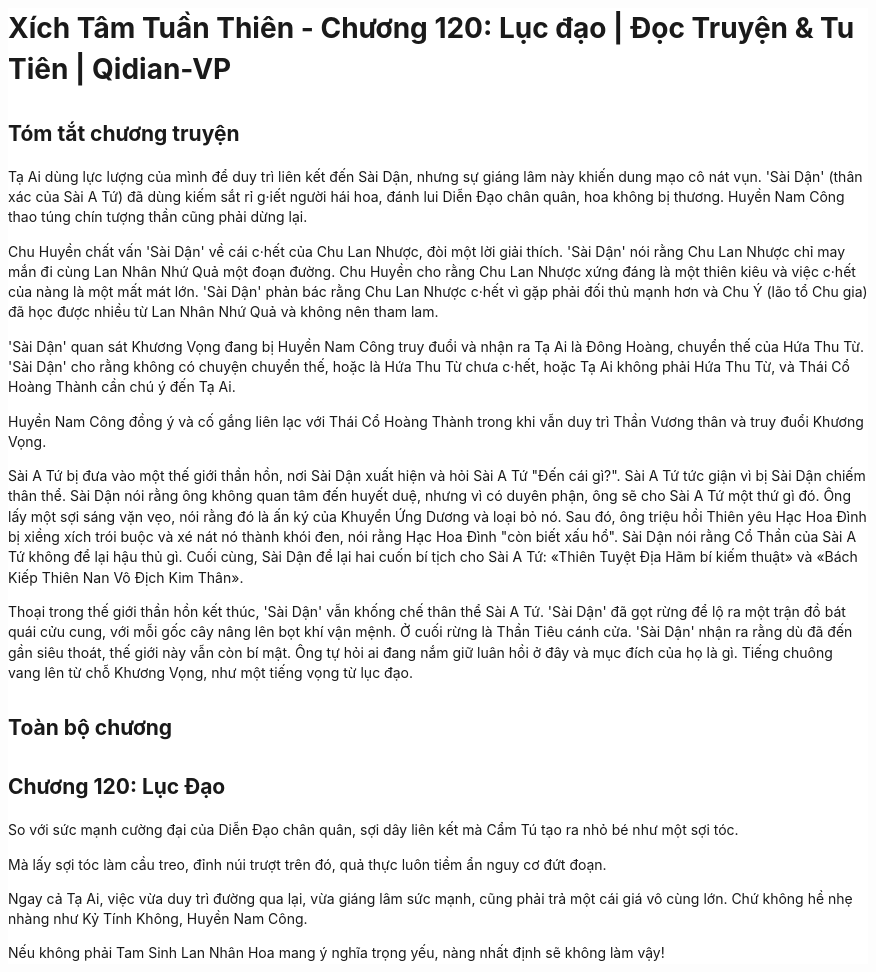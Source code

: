 # Xích Tâm Tuần Thiên - Chương 120: Lục đạo | Đọc Truyện & Tu Tiên | Qidian-VP



## Tóm tắt chương truyện

Tạ Ai dùng lực lượng của mình để duy trì liên kết đến Sài Dận, nhưng sự giáng lâm này khiến dung mạo cô nát vụn. 'Sài Dận' (thân xác của Sài A Tứ) đã dùng kiếm sắt rỉ g·iết người hái hoa, đánh lui Diễn Đạo chân quân, hoa không bị thương. Huyền Nam Công thao túng chín tượng thần cũng phải dừng lại.

Chu Huyền chất vấn 'Sài Dận' về cái c·hết của Chu Lan Nhược, đòi một lời giải thích. 'Sài Dận' nói rằng Chu Lan Nhược chỉ may mắn đi cùng Lan Nhân Nhứ Quả một đoạn đường. Chu Huyền cho rằng Chu Lan Nhược xứng đáng là một thiên kiêu và việc c·hết của nàng là một mất mát lớn. 'Sài Dận' phản bác rằng Chu Lan Nhược c·hết vì gặp phải đối thủ mạnh hơn và Chu Ý (lão tổ Chu gia) đã học được nhiều từ Lan Nhân Nhứ Quả và không nên tham lam.

'Sài Dận' quan sát Khương Vọng đang bị Huyền Nam Công truy đuổi và nhận ra Tạ Ai là Đông Hoàng, chuyển thế của Hứa Thu Từ. 'Sài Dận' cho rằng không có chuyện chuyển thế, hoặc là Hứa Thu Từ chưa c·hết, hoặc Tạ Ai không phải Hứa Thu Từ, và Thái Cổ Hoàng Thành cần chú ý đến Tạ Ai.

Huyền Nam Công đồng ý và cố gắng liên lạc với Thái Cổ Hoàng Thành trong khi vẫn duy trì Thần Vương thân và truy đuổi Khương Vọng.

Sài A Tứ bị đưa vào một thế giới thần hồn, nơi Sài Dận xuất hiện và hỏi Sài A Tứ "Đến cái gì?". Sài A Tứ tức giận vì bị Sài Dận chiếm thân thể. Sài Dận nói rằng ông không quan tâm đến huyết duệ, nhưng vì có duyên phận, ông sẽ cho Sài A Tứ một thứ gì đó. Ông lấy một sợi sáng vặn vẹo, nói rằng đó là ấn ký của Khuyển Ứng Dương và loại bỏ nó. Sau đó, ông triệu hồi Thiên yêu Hạc Hoa Đình bị xiềng xích trói buộc và xé nát nó thành khói đen, nói rằng Hạc Hoa Đình "còn biết xấu hổ". Sài Dận nói rằng Cổ Thần của Sài A Tứ không để lại hậu thủ gì. Cuối cùng, Sài Dận để lại hai cuốn bí tịch cho Sài A Tứ: «Thiên Tuyệt Địa Hãm bí kiếm thuật» và «Bách Kiếp Thiên Nan Vô Địch Kim Thân».

Thoại trong thế giới thần hồn kết thúc, 'Sài Dận' vẫn khống chế thân thể Sài A Tứ. 'Sài Dận' đã gọt rừng để lộ ra một trận đồ bát quái cửu cung, với mỗi gốc cây nâng lên bọt khí vận mệnh. Ở cuối rừng là Thần Tiêu cánh cửa. 'Sài Dận' nhận ra rằng dù đã đến gần siêu thoát, thế giới này vẫn còn bí mật. Ông tự hỏi ai đang nắm giữ luân hồi ở đây và mục đích của họ là gì. Tiếng chuông vang lên từ chỗ Khương Vọng, như một tiếng vọng từ lục đạo.



## Toàn bộ chương

## Chương 120: Lục Đạo

So với sức mạnh cường đại của Diễn Đạo chân quân, sợi dây liên kết mà Cẩm Tú tạo ra nhỏ bé như một sợi tóc.

Mà lấy sợi tóc làm cầu treo, đỉnh núi trượt trên đó, quả thực luôn tiềm ẩn nguy cơ đứt đoạn.

Ngay cả Tạ Ai, việc vừa duy trì đường qua lại, vừa giáng lâm sức mạnh, cũng phải trả một cái giá vô cùng lớn. Chứ không hề nhẹ nhàng như Kỷ Tính Không, Huyền Nam Công.

Nếu không phải Tam Sinh Lan Nhân Hoa mang ý nghĩa trọng yếu, nàng nhất định sẽ không làm vậy!
